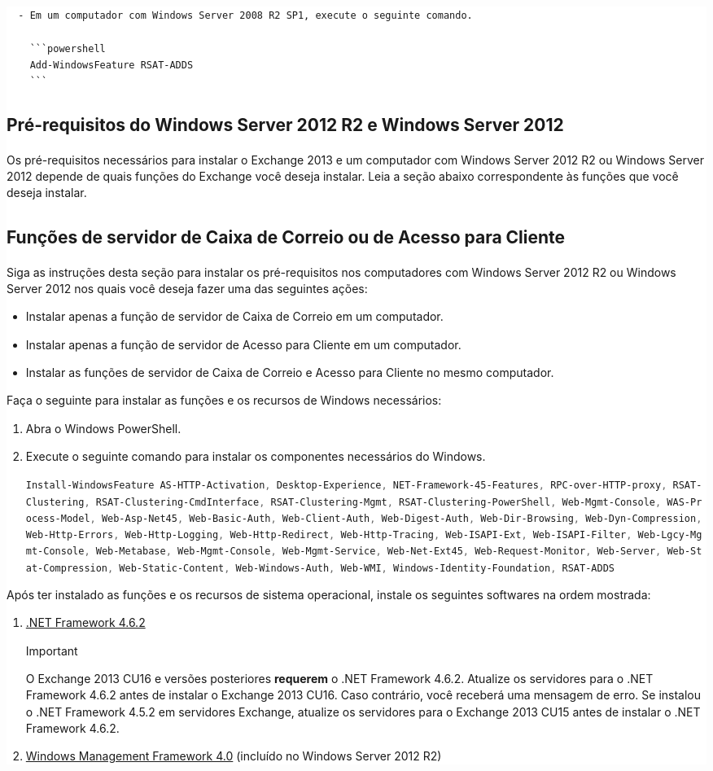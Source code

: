       - Em um computador com Windows Server 2008 R2 SP1, execute o seguinte comando.
        
        ```powershell
        Add-WindowsFeature RSAT-ADDS
        ```

## Pré-requisitos do Windows Server 2012 R2 e Windows Server 2012

Os pré-requisitos necessários para instalar o Exchange 2013 e um computador com Windows Server 2012 R2 ou Windows Server 2012 depende de quais funções do Exchange você deseja instalar. Leia a seção abaixo correspondente às funções que você deseja instalar.

## Funções de servidor de Caixa de Correio ou de Acesso para Cliente

Siga as instruções desta seção para instalar os pré-requisitos nos computadores com Windows Server 2012 R2 ou Windows Server 2012 nos quais você deseja fazer uma das seguintes ações:

  - Instalar apenas a função de servidor de Caixa de Correio em um computador.

  - Instalar apenas a função de servidor de Acesso para Cliente em um computador.

  - Instalar as funções de servidor de Caixa de Correio e Acesso para Cliente no mesmo computador.

Faça o seguinte para instalar as funções e os recursos de Windows necessários:

1.  Abra o Windows PowerShell.

2.  Execute o seguinte comando para instalar os componentes necessários do Windows.
    
    ```powershell
    Install-WindowsFeature AS-HTTP-Activation, Desktop-Experience, NET-Framework-45-Features, RPC-over-HTTP-proxy, RSAT-Clustering, RSAT-Clustering-CmdInterface, RSAT-Clustering-Mgmt, RSAT-Clustering-PowerShell, Web-Mgmt-Console, WAS-Process-Model, Web-Asp-Net45, Web-Basic-Auth, Web-Client-Auth, Web-Digest-Auth, Web-Dir-Browsing, Web-Dyn-Compression, Web-Http-Errors, Web-Http-Logging, Web-Http-Redirect, Web-Http-Tracing, Web-ISAPI-Ext, Web-ISAPI-Filter, Web-Lgcy-Mgmt-Console, Web-Metabase, Web-Mgmt-Console, Web-Mgmt-Service, Web-Net-Ext45, Web-Request-Monitor, Web-Server, Web-Stat-Compression, Web-Static-Content, Web-Windows-Auth, Web-WMI, Windows-Identity-Foundation, RSAT-ADDS
    ```

Após ter instalado as funções e os recursos de sistema operacional, instale os seguintes softwares na ordem mostrada:

1.  [.NET Framework 4.6.2](https://go.microsoft.com/fwlink/p/?linkid=808659)
    

    > [!IMPORTANT]
    > O Exchange 2013 CU16 e versões posteriores <STRONG>requerem</STRONG> o .NET Framework 4.6.2. Atualize os servidores para o .NET Framework 4.6.2 antes de instalar o Exchange 2013 CU16. Caso contrário, você receberá uma mensagem de erro. Se instalou o .NET Framework 4.5.2 em servidores Exchange, atualize os servidores para o Exchange 2013 CU15 antes de instalar o .NET Framework 4.6.2.



2.  [Windows Management Framework 4.0](https://go.microsoft.com/fwlink/p/?linkid=390234) (incluído no Windows Server 2012 R2)
